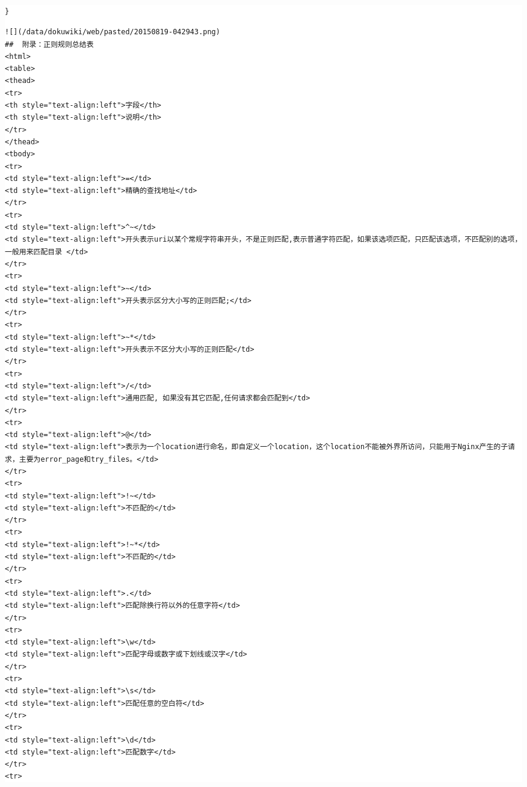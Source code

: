     }

```
![](/data/dokuwiki/web/pasted/20150819-042943.png)
##  附录：正则规则总结表 
<html>
<table>
<thead>
<tr>
<th style="text-align:left">字段</th>
<th style="text-align:left">说明</th>
</tr>
</thead>
<tbody>
<tr>
<td style="text-align:left">=</td>
<td style="text-align:left">精确的查找地址</td>
</tr>
<tr>
<td style="text-align:left">^~</td>
<td style="text-align:left">开头表示uri以某个常规字符串开头，不是正则匹配,表示普通字符匹配，如果该选项匹配，只匹配该选项，不匹配别的选项，一般用来匹配目录 </td>
</tr>
<tr>
<td style="text-align:left">~</td>
<td style="text-align:left">开头表示区分大小写的正则匹配;</td>
</tr>
<tr>
<td style="text-align:left">~*</td>
<td style="text-align:left">开头表示不区分大小写的正则匹配</td>
</tr>
<tr>
<td style="text-align:left">/</td>
<td style="text-align:left">通用匹配, 如果没有其它匹配,任何请求都会匹配到</td>
</tr>
<tr>
<td style="text-align:left">@</td>
<td style="text-align:left">表示为一个location进行命名，即自定义一个location，这个location不能被外界所访问，只能用于Nginx产生的子请求，主要为error_page和try_files。</td>
</tr>
<tr>
<td style="text-align:left">!~</td>
<td style="text-align:left">不匹配的</td>
</tr>
<tr>
<td style="text-align:left">!~*</td>
<td style="text-align:left">不匹配的</td>
</tr>
<tr>
<td style="text-align:left">.</td>
<td style="text-align:left">匹配除换行符以外的任意字符</td>
</tr>
<tr>
<td style="text-align:left">\w</td>
<td style="text-align:left">匹配字母或数字或下划线或汉字</td>
</tr>
<tr>
<td style="text-align:left">\s</td>
<td style="text-align:left">匹配任意的空白符</td>
</tr>
<tr>
<td style="text-align:left">\d</td>
<td style="text-align:left">匹配数字</td>
</tr>
<tr>
```